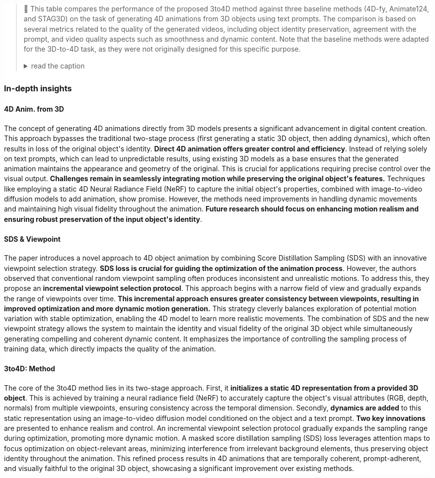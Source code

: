 > 🔼 This table compares the performance of the proposed 3to4D method against three baseline methods (4D-fy, Animate124, and STAG3D) on the task of generating 4D animations from 3D objects using text prompts.  The comparison is based on several metrics related to the quality of the generated videos, including object identity preservation, agreement with the prompt, and video quality aspects such as smoothness and dynamic content.  Note that the baseline methods were adapted for the 3D-to-4D task, as they were not originally designed for this specific purpose.
> <details><summary>read the caption</summary></details>





### In-depth insights


#### 4D Anim. from 3D
The concept of generating 4D animations directly from 3D models presents a significant advancement in digital content creation.  This approach bypasses the traditional two-stage process (first generating a static 3D object, then adding dynamics), which often results in loss of the original object's identity.  **Direct 4D animation offers greater control and efficiency**.  Instead of relying solely on text prompts, which can lead to unpredictable results, using existing 3D models as a base ensures that the generated animation maintains the appearance and geometry of the original.  This is crucial for applications requiring precise control over the visual output.  **Challenges remain in seamlessly integrating motion while preserving the original object's features.**  Techniques like employing a static 4D Neural Radiance Field (NeRF) to capture the initial object's properties, combined with image-to-video diffusion models to add animation, show promise. However, the methods need improvements in handling dynamic movements and maintaining high visual fidelity throughout the animation. **Future research should focus on enhancing motion realism and ensuring robust preservation of the input object's identity**.

#### SDS & Viewpoint
The paper introduces a novel approach to 4D object animation by combining Score Distillation Sampling (SDS) with an innovative viewpoint selection strategy.  **SDS loss is crucial for guiding the optimization of the animation process**.  However, the authors observed that conventional random viewpoint sampling often produces inconsistent and unrealistic motions. To address this, they propose an **incremental viewpoint selection protocol**. This approach begins with a narrow field of view and gradually expands the range of viewpoints over time. **This incremental approach ensures greater consistency between viewpoints, resulting in improved optimization and more dynamic motion generation.** This strategy cleverly balances exploration of potential motion variation with stable optimization, enabling the 4D model to learn more realistic movements.  The combination of SDS and the new viewpoint strategy allows the system to maintain the identity and visual fidelity of the original 3D object while simultaneously generating compelling and coherent dynamic content. It emphasizes the importance of controlling the sampling process of training data, which directly impacts the quality of the animation.

#### 3to4D: Method
The core of the 3to4D method lies in its two-stage approach.  First, it **initializes a static 4D representation from a provided 3D object**. This is achieved by training a neural radiance field (NeRF) to accurately capture the object's visual attributes (RGB, depth, normals) from multiple viewpoints, ensuring consistency across the temporal dimension.  Secondly, **dynamics are added** to this static representation using an image-to-video diffusion model conditioned on the object and a text prompt.  **Two key innovations** are presented to enhance realism and control. An incremental viewpoint selection protocol gradually expands the sampling range during optimization, promoting more dynamic motion. A masked score distillation sampling (SDS) loss leverages attention maps to focus optimization on object-relevant areas, minimizing interference from irrelevant background elements, thus preserving object identity throughout the animation. This refined process results in 4D animations that are temporally coherent, prompt-adherent, and visually faithful to the original 3D object, showcasing a significant improvement over existing methods.
